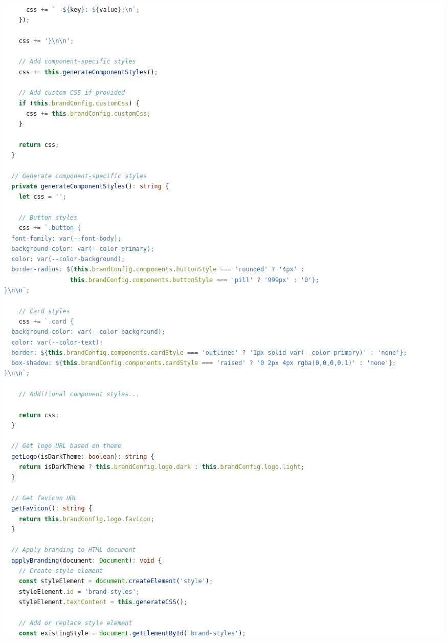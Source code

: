 ```typescript
      css += `  ${key}: ${value};\n`;
    });
    
    css += '}\n\n';
    
    // Add component-specific styles
    css += this.generateComponentStyles();
    
    // Add custom CSS if provided
    if (this.brandConfig.customCss) {
      css += this.brandConfig.customCss;
    }
    
    return css;
  }
  
  // Generate component-specific styles
  private generateComponentStyles(): string {
    let css = '';
    
    // Button styles
    css += `.button {
  font-family: var(--font-body);
  background-color: var(--color-primary);
  color: var(--color-background);
  border-radius: ${this.brandConfig.components.buttonStyle === 'rounded' ? '4px' : 
                  this.brandConfig.components.buttonStyle === 'pill' ? '999px' : '0'};
}\n\n`;

    // Card styles
    css += `.card {
  background-color: var(--color-background);
  color: var(--color-text);
  border: ${this.brandConfig.components.cardStyle === 'outlined' ? '1px solid var(--color-primary)' : 'none'};
  box-shadow: ${this.brandConfig.components.cardStyle === 'raised' ? '0 2px 4px rgba(0,0,0,0.1)' : 'none'};
}\n\n`;

    // Additional component styles...
    
    return css;
  }
  
  // Get logo URL based on theme
  getLogo(isDarkTheme: boolean): string {
    return isDarkTheme ? this.brandConfig.logo.dark : this.brandConfig.logo.light;
  }
  
  // Get favicon URL
  getFavicon(): string {
    return this.brandConfig.logo.favicon;
  }
  
  // Apply branding to HTML document
  applyBranding(document: Document): void {
    // Create style element
    const styleElement = document.createElement('style');
    styleElement.id = 'brand-styles';
    styleElement.textContent = this.generateCSS();
    
    // Add or replace style element
    const existingStyle = document.getElementById('brand-styles');
```